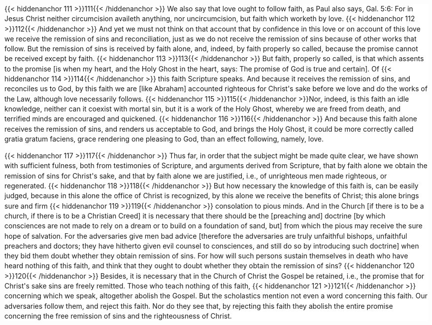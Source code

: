 {{< hiddenanchor 111 >}}111{{< /hiddenanchor >}} We also say that love ought to follow faith, as Paul also says, Gal. 5:6: For in Jesus Christ neither circumcision availeth anything, nor uncircumcision, but faith which worketh by love. {{< hiddenanchor 112 >}}112{{< /hiddenanchor >}} And yet we must not think on that account that by confidence in this love or on account of this love we receive the remission of sins and reconciliation, just as we do not receive the remission of sins because of other works that follow. But the remission of sins is received by faith alone, and, indeed, by faith properly so called, because the promise cannot be received except by faith. {{< hiddenanchor 113 >}}113{{< /hiddenanchor >}} But faith, properly so called, is that which assents to the promise [is when my heart, and the Holy Ghost in the heart, says: The promise of God is true and certain]. Of {{< hiddenanchor 114 >}}114{{< /hiddenanchor >}} this faith Scripture speaks. And because it receives the remission of sins, and reconciles us to God, by this faith we are [like Abraham] accounted righteous for Christ's sake before we love and do the works of the Law, although love necessarily follows. {{< hiddenanchor 115 >}}115{{< /hiddenanchor >}}Nor, indeed, is this faith an idle knowledge, neither can it coexist with mortal sin, but it is a work of the Holy Ghost, whereby we are freed from death, and terrified minds are encouraged and quickened. {{< hiddenanchor 116 >}}116{{< /hiddenanchor >}} And because this faith alone receives the remission of sins, and renders us acceptable to God, and brings the Holy Ghost, it could be more correctly called gratia gratum faciens, grace rendering one pleasing to God, than an effect following, namely, love.

{{< hiddenanchor 117 >}}117{{< /hiddenanchor >}} Thus far, in order that the subject might be made quite clear, we have shown with sufficient fulness, both from testimonies of Scripture, and arguments derived from Scripture, that by faith alone we obtain the remission of sins for Christ's sake, and that by faith alone we are justified, i.e., of unrighteous men made righteous, or regenerated. {{< hiddenanchor 118 >}}118{{< /hiddenanchor >}} But how necessary the knowledge of this faith is, can be easily judged, because in this alone the office of Christ is recognized, by this alone we receive the benefits of Christ; this alone brings sure and firm {{< hiddenanchor 119 >}}119{{< /hiddenanchor >}} consolation to pious minds. And in the Church [if there is to be a church, if there is to be a Christian Creed] it is necessary that there should be the [preaching and] doctrine [by which consciences are not made to rely on a dream or to build on a foundation of sand, but] from which the pious may receive the sure hope of salvation. For the adversaries give men bad advice [therefore the adversaries are truly unfaithful bishops, unfaithful preachers and doctors; they have hitherto given evil counsel to consciences, and still do so by introducing such doctrine] when they bid them doubt whether they obtain remission of sins. For how will such persons sustain themselves in death who have heard nothing of this faith, and think that they ought to doubt whether they obtain the remission of sins? {{< hiddenanchor 120 >}}120{{< /hiddenanchor >}} Besides, it is necessary that in the Church of Christ the Gospel be retained, i.e., the promise that for Christ's sake sins are freely remitted. Those who teach nothing of this faith, {{< hiddenanchor 121 >}}121{{< /hiddenanchor >}} concerning which we speak, altogether abolish the Gospel. But the scholastics mention not even a word concerning this faith. Our adversaries follow them, and reject this faith. Nor do they see that, by rejecting this faith they abolish the entire promise concerning the free remission of sins and the righteousness of Christ.

